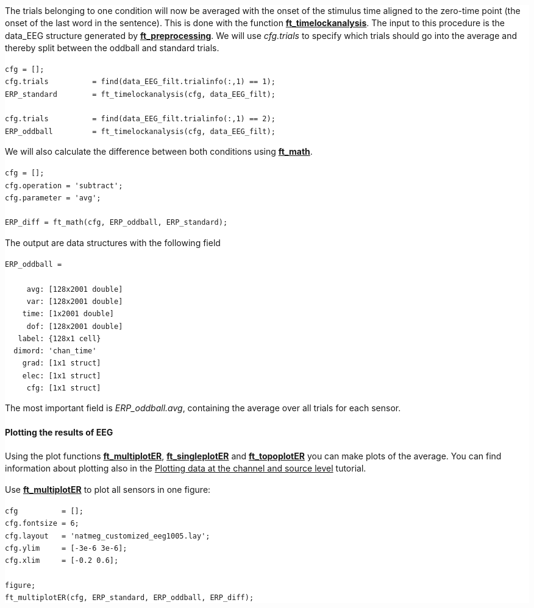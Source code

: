 The trials belonging to one condition will now be averaged with the onset of the stimulus time aligned to the zero-time point (the onset of the last word in the sentence). This is done with the function **[ft_timelockanalysis](/reference/ft_timelockanalysis)**. The input to this procedure is the data_EEG structure generated by **[ft_preprocessing](/reference/ft_preprocessing)**. We will use _cfg.trials_ to specify which trials should go into the average and thereby split between the oddball and standard trials.

    cfg = [];
    cfg.trials          = find(data_EEG_filt.trialinfo(:,1) == 1);
    ERP_standard        = ft_timelockanalysis(cfg, data_EEG_filt);

    cfg.trials          = find(data_EEG_filt.trialinfo(:,1) == 2);
    ERP_oddball         = ft_timelockanalysis(cfg, data_EEG_filt);

We will also calculate the difference between both conditions using **[ft_math](/reference/ft_math)**.

    cfg = [];
    cfg.operation = 'subtract';
    cfg.parameter = 'avg';

    ERP_diff = ft_math(cfg, ERP_oddball, ERP_standard);

The output are data structures with the following field

    ERP_oddball =

         avg: [128x2001 double]
         var: [128x2001 double]
        time: [1x2001 double]
         dof: [128x2001 double]
       label: {128x1 cell}
      dimord: 'chan_time'
        grad: [1x1 struct]
        elec: [1x1 struct]
         cfg: [1x1 struct]

The most important field is _ERP_oddball.avg_, containing the average over all trials for each sensor.

#### Plotting the results of EEG

Using the plot functions **[ft_multiplotER](/reference/ft_multiplotER)**, **[ft_singleplotER](/reference/ft_singleplotER)** and **[ft_topoplotER](/reference/ft_topoplotER)** you can make plots of the average. You can find information about plotting also in the [Plotting data at the channel and source level](/tutorial/plotting) tutorial.

Use **[ft_multiplotER](/reference/ft_multiplotER)** to plot all sensors in one figure:

    cfg          = [];
    cfg.fontsize = 6;
    cfg.layout   = 'natmeg_customized_eeg1005.lay';
    cfg.ylim     = [-3e-6 3e-6];
    cfg.xlim     = [-0.2 0.6];

    figure;
    ft_multiplotER(cfg, ERP_standard, ERP_oddball, ERP_diff);
